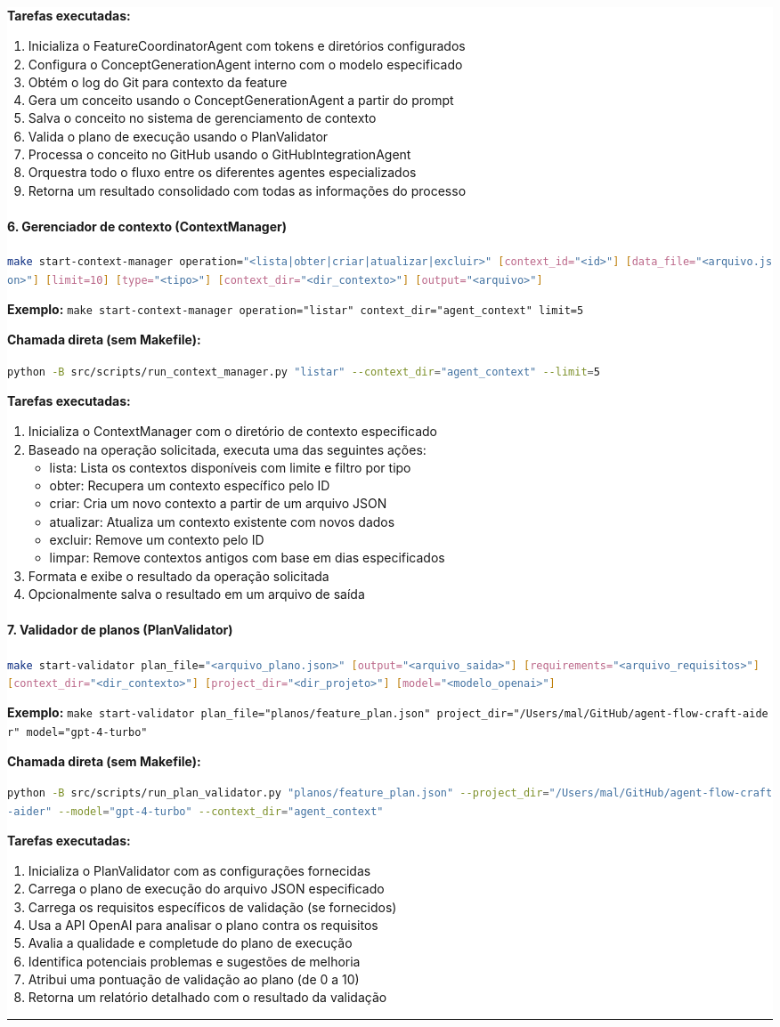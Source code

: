 **Tarefas executadas:**
1. Inicializa o FeatureCoordinatorAgent com tokens e diretórios configurados
2. Configura o ConceptGenerationAgent interno com o modelo especificado
3. Obtém o log do Git para contexto da feature
4. Gera um conceito usando o ConceptGenerationAgent a partir do prompt
5. Salva o conceito no sistema de gerenciamento de contexto
6. Valida o plano de execução usando o PlanValidator
7. Processa o conceito no GitHub usando o GitHubIntegrationAgent
8. Orquestra todo o fluxo entre os diferentes agentes especializados
9. Retorna um resultado consolidado com todas as informações do processo

#### 6. Gerenciador de contexto (ContextManager)
```bash
make start-context-manager operation="<lista|obter|criar|atualizar|excluir>" [context_id="<id>"] [data_file="<arquivo.json>"] [limit=10] [type="<tipo>"] [context_dir="<dir_contexto>"] [output="<arquivo>"]
```
**Exemplo:** `make start-context-manager operation="listar" context_dir="agent_context" limit=5`

**Chamada direta (sem Makefile):**
```bash
python -B src/scripts/run_context_manager.py "listar" --context_dir="agent_context" --limit=5
```

**Tarefas executadas:**
1. Inicializa o ContextManager com o diretório de contexto especificado
2. Baseado na operação solicitada, executa uma das seguintes ações:
   - lista: Lista os contextos disponíveis com limite e filtro por tipo
   - obter: Recupera um contexto específico pelo ID
   - criar: Cria um novo contexto a partir de um arquivo JSON
   - atualizar: Atualiza um contexto existente com novos dados
   - excluir: Remove um contexto pelo ID
   - limpar: Remove contextos antigos com base em dias especificados
3. Formata e exibe o resultado da operação solicitada
4. Opcionalmente salva o resultado em um arquivo de saída

#### 7. Validador de planos (PlanValidator)
```bash
make start-validator plan_file="<arquivo_plano.json>" [output="<arquivo_saida>"] [requirements="<arquivo_requisitos>"] [context_dir="<dir_contexto>"] [project_dir="<dir_projeto>"] [model="<modelo_openai>"]
```
**Exemplo:** `make start-validator plan_file="planos/feature_plan.json" project_dir="/Users/mal/GitHub/agent-flow-craft-aider" model="gpt-4-turbo"`

**Chamada direta (sem Makefile):**
```bash
python -B src/scripts/run_plan_validator.py "planos/feature_plan.json" --project_dir="/Users/mal/GitHub/agent-flow-craft-aider" --model="gpt-4-turbo" --context_dir="agent_context"
```

**Tarefas executadas:**
1. Inicializa o PlanValidator com as configurações fornecidas
2. Carrega o plano de execução do arquivo JSON especificado
3. Carrega os requisitos específicos de validação (se fornecidos)
4. Usa a API OpenAI para analisar o plano contra os requisitos
5. Avalia a qualidade e completude do plano de execução
6. Identifica potenciais problemas e sugestões de melhoria
7. Atribui uma pontuação de validação ao plano (de 0 a 10)
8. Retorna um relatório detalhado com o resultado da validação

---